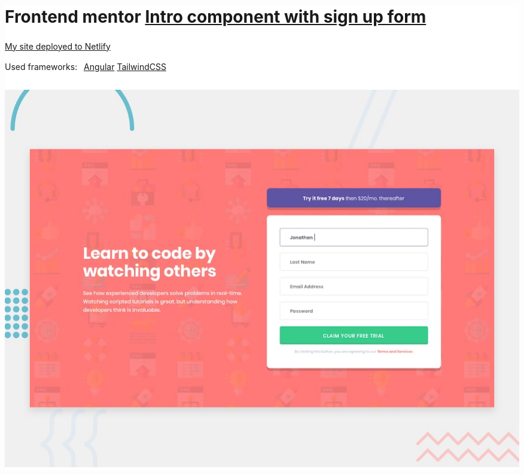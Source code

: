 <h1>Frontend mentor <a target="_blank" href="https://www.frontendmentor.io/challenges/intro-component-with-signup-form-5cf91bd49edda32581d28fd1">Intro component with sign up form</a></h1>

<a href="https://happy-dijkstra-569a5c.netlify.app">
<p>My site deployed to Netlify</p>
</a>

<div>
<span>Used frameworks:</span>
<span style="margin-left: .5rem;">
<a target="_blank" href="https://angular.io/">Angular</a>
<a target="_balnk" href="https://tailwindcss.com/">TailwindCSS</a>
</span>
</div>

<div style="margin-top: 2rem">
<img style="width: 100%;" src="src/assets/design/desktop-preview.jpg" alt="Preview"/>
</div>
